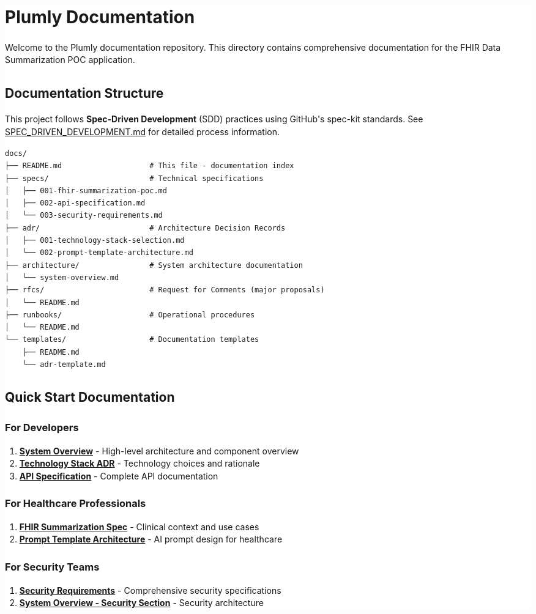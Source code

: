 # Plumly Documentation

Welcome to the Plumly documentation repository. This directory contains comprehensive documentation for the FHIR Data Summarization POC application.

## Documentation Structure

This project follows **Spec-Driven Development** (SDD) practices using GitHub's spec-kit standards. See [SPEC_DRIVEN_DEVELOPMENT.md](../SPEC_DRIVEN_DEVELOPMENT.md) for detailed process information.

```
docs/
├── README.md                    # This file - documentation index
├── specs/                       # Technical specifications
│   ├── 001-fhir-summarization-poc.md
│   ├── 002-api-specification.md
│   └── 003-security-requirements.md
├── adr/                         # Architecture Decision Records
│   ├── 001-technology-stack-selection.md
│   └── 002-prompt-template-architecture.md
├── architecture/                # System architecture documentation
│   └── system-overview.md
├── rfcs/                        # Request for Comments (major proposals)
│   └── README.md
├── runbooks/                    # Operational procedures
│   └── README.md
└── templates/                   # Documentation templates
    ├── README.md
    └── adr-template.md
```

## Quick Start Documentation

### For Developers
1. **[System Overview](./architecture/system-overview.md)** - High-level architecture and component overview
2. **[Technology Stack ADR](./adr/001-technology-stack-selection.md)** - Technology choices and rationale
3. **[API Specification](./specs/002-api-specification.md)** - Complete API documentation

### For Healthcare Professionals
1. **[FHIR Summarization Spec](./specs/001-fhir-summarization-poc.md)** - Clinical context and use cases
2. **[Prompt Template Architecture](./adr/002-prompt-template-architecture.md)** - AI prompt design for healthcare

### For Security Teams
1. **[Security Requirements](./specs/003-security-requirements.md)** - Comprehensive security specifications
2. **[System Overview - Security Section](./architecture/system-overview.md#security-architecture)** - Security architecture
